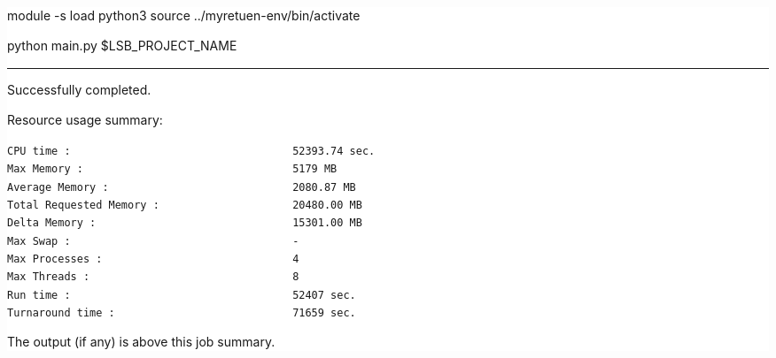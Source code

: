 module -s load python3
source ../myretuen-env/bin/activate

python main.py $LSB_PROJECT_NAME


------------------------------------------------------------

Successfully completed.

Resource usage summary:

    CPU time :                                   52393.74 sec.
    Max Memory :                                 5179 MB
    Average Memory :                             2080.87 MB
    Total Requested Memory :                     20480.00 MB
    Delta Memory :                               15301.00 MB
    Max Swap :                                   -
    Max Processes :                              4
    Max Threads :                                8
    Run time :                                   52407 sec.
    Turnaround time :                            71659 sec.

The output (if any) is above this job summary.

